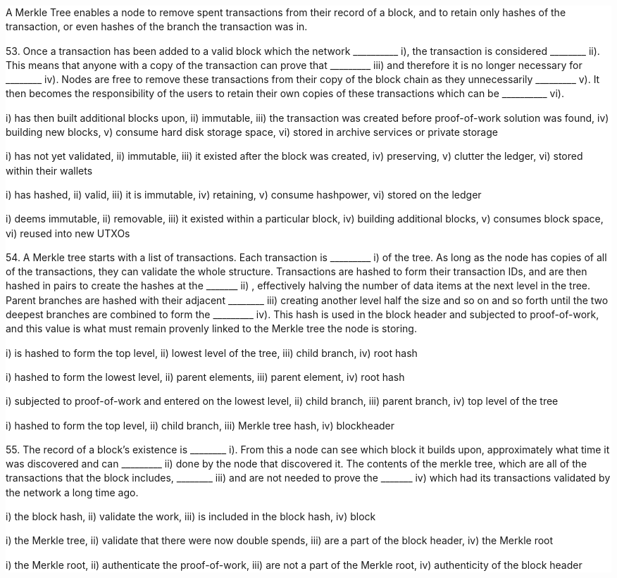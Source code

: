 A Merkle Tree enables a node to remove spent transactions from their record of a block, and to retain only hashes of the transaction, or even hashes of the branch the transaction was in.

&#x20;

53\. Once a transaction has been added to a valid block which the network \_\_\_\_\_\_\_\_\_\_ i), the transaction is considered \_\_\_\_\_\_\_\_ ii). This means that anyone with a copy of the transaction can prove that \_\_\_\_\_\_\_\_\_ iii) and therefore it is no longer necessary for \_\_\_\_\_\_\_\_ iv). Nodes are free to remove these transactions from their copy of the block chain as they unnecessarily \_\_\_\_\_\_\_\_\_ v). It then becomes the responsibility of the users to retain their own copies of these transactions which can be \_\_\_\_\_\_\_\_\_\_ vi).

i) has then built additional blocks upon, ii) immutable, iii) the transaction was created before proof-of-work solution was found, iv) building new blocks, v) consume hard disk storage space, vi) stored in archive services or private storage

i) has not yet validated, ii) immutable, iii) it existed after the block was created, iv) preserving, v) clutter the ledger, vi) stored within their wallets

i) has hashed, ii) valid, iii) it is immutable, iv) retaining, v) consume hashpower, vi) stored on the ledger

i) deems immutable, ii) removable, iii) it existed within a particular block, iv) building additional blocks, v) consumes block space, vi) reused into new UTXOs

&#x20;

54\. A Merkle tree starts with a list of transactions. Each transaction is \_\_\_\_\_\_\_\_\_ i) of the tree. As long as the node has copies of all of the transactions, they can validate the whole structure. Transactions are hashed to form their transaction IDs, and are then hashed in pairs to create the hashes at the \_\_\_\_\_\_\_ ii) , effectively halving the number of data items at the next level in the tree. Parent branches are hashed with their adjacent \_\_\_\_\_\_\_\_ iii) creating another level half the size and so on and so forth until the two deepest branches are combined to form the \_\_\_\_\_\_\_\_\_ iv). This hash is used in the block header and subjected to proof-of-work, and this value is what must remain provenly linked to the Merkle tree the node is storing.

i) is hashed to form the top level, ii) lowest level of the tree, iii) child branch, iv) root hash

i) hashed to form the lowest level, ii) parent elements, iii) parent element, iv) root hash

i) subjected to proof-of-work and entered on the lowest level, ii) child branch, iii) parent branch, iv) top level of the tree

i) hashed to form the top level, ii) child branch, iii) Merkle tree hash, iv) blockheader

&#x20;

55\. The record of a block’s existence is \_\_\_\_\_\_\_\_ i). From this a node can see which block it builds upon, approximately what time it was discovered and can \_\_\_\_\_\_\_\_\_ ii) done by the node that discovered it. The contents of the merkle tree, which are all of the transactions that the block includes, \_\_\_\_\_\_\_\_ iii) and are not needed to prove the \_\_\_\_\_\_\_ iv) which had its transactions validated by the network a long time ago.

i) the block hash, ii) validate the work, iii) is included in the block hash, iv) block

i) the Merkle tree, ii) validate that there were now double spends, iii) are a part of the block header, iv) the Merkle root

i) the Merkle root, ii) authenticate the proof-of-work, iii) are not a part of the Merkle root, iv) authenticity of the block header

